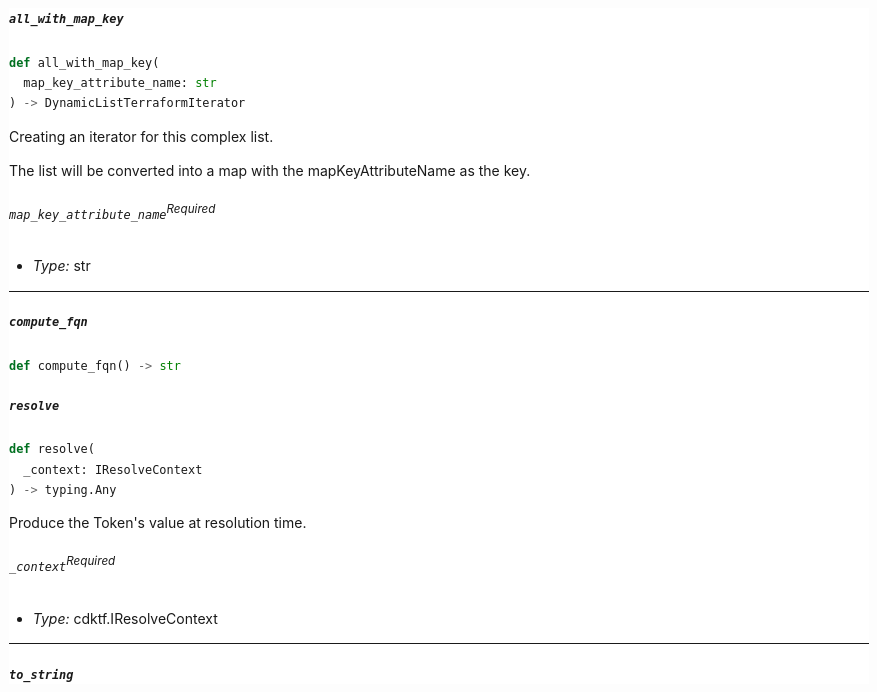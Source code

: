 
##### `all_with_map_key` <a name="all_with_map_key" id="@cdktf/provider-snowflake.dataSnowflakeResourceMonitors.DataSnowflakeResourceMonitorsResourceMonitorsList.allWithMapKey"></a>

```python
def all_with_map_key(
  map_key_attribute_name: str
) -> DynamicListTerraformIterator
```

Creating an iterator for this complex list.

The list will be converted into a map with the mapKeyAttributeName as the key.

###### `map_key_attribute_name`<sup>Required</sup> <a name="map_key_attribute_name" id="@cdktf/provider-snowflake.dataSnowflakeResourceMonitors.DataSnowflakeResourceMonitorsResourceMonitorsList.allWithMapKey.parameter.mapKeyAttributeName"></a>

- *Type:* str

---

##### `compute_fqn` <a name="compute_fqn" id="@cdktf/provider-snowflake.dataSnowflakeResourceMonitors.DataSnowflakeResourceMonitorsResourceMonitorsList.computeFqn"></a>

```python
def compute_fqn() -> str
```

##### `resolve` <a name="resolve" id="@cdktf/provider-snowflake.dataSnowflakeResourceMonitors.DataSnowflakeResourceMonitorsResourceMonitorsList.resolve"></a>

```python
def resolve(
  _context: IResolveContext
) -> typing.Any
```

Produce the Token's value at resolution time.

###### `_context`<sup>Required</sup> <a name="_context" id="@cdktf/provider-snowflake.dataSnowflakeResourceMonitors.DataSnowflakeResourceMonitorsResourceMonitorsList.resolve.parameter._context"></a>

- *Type:* cdktf.IResolveContext

---

##### `to_string` <a name="to_string" id="@cdktf/provider-snowflake.dataSnowflakeResourceMonitors.DataSnowflakeResourceMonitorsResourceMonitorsList.toString"></a>
